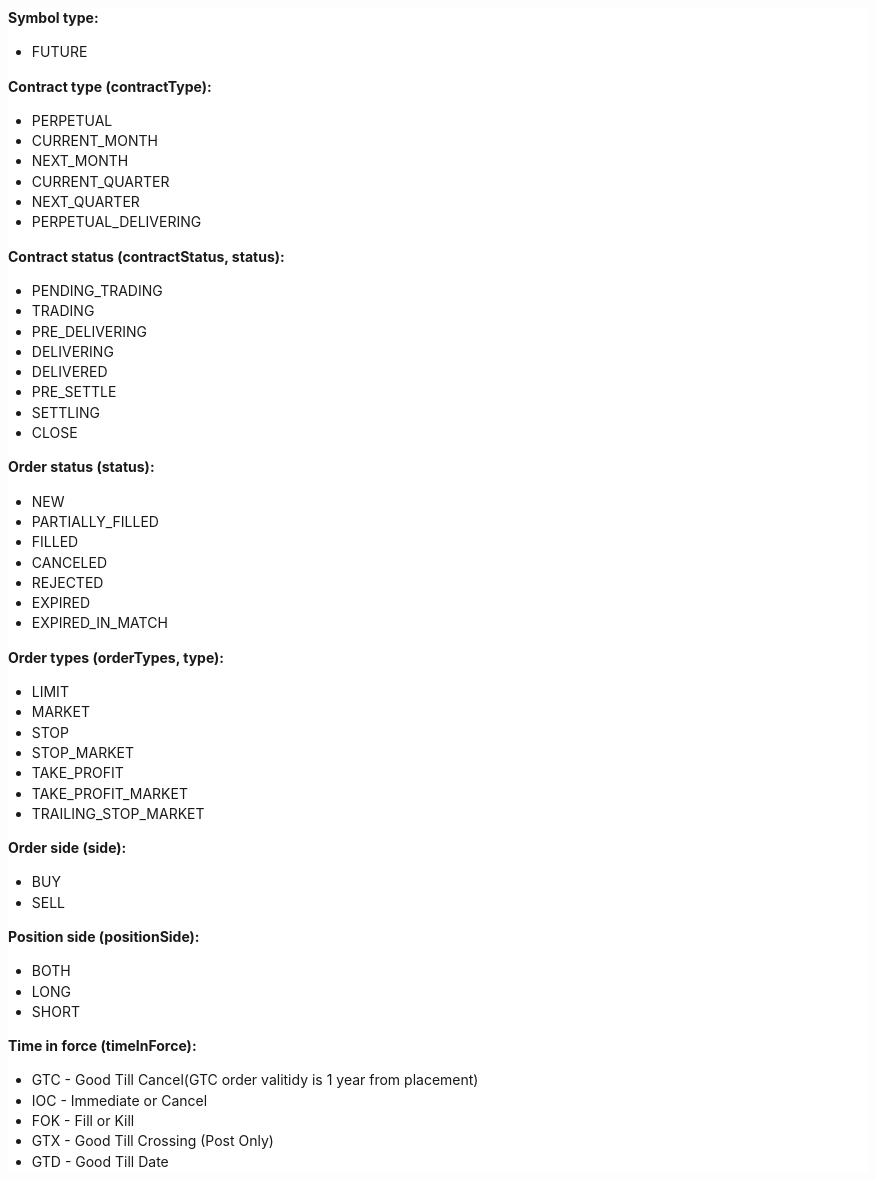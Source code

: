 **Symbol type:**

*   FUTURE

**Contract type (contractType):**

*   PERPETUAL
*   CURRENT\_MONTH
*   NEXT\_MONTH
*   CURRENT\_QUARTER
*   NEXT\_QUARTER
*   PERPETUAL\_DELIVERING

**Contract status (contractStatus, status):**

*   PENDING\_TRADING
*   TRADING
*   PRE\_DELIVERING
*   DELIVERING
*   DELIVERED
*   PRE\_SETTLE
*   SETTLING
*   CLOSE

**Order status (status):**

*   NEW
*   PARTIALLY\_FILLED
*   FILLED
*   CANCELED
*   REJECTED
*   EXPIRED
*   EXPIRED\_IN\_MATCH

**Order types (orderTypes, type):**

*   LIMIT
*   MARKET
*   STOP
*   STOP\_MARKET
*   TAKE\_PROFIT
*   TAKE\_PROFIT\_MARKET
*   TRAILING\_STOP\_MARKET

**Order side (side):**

*   BUY
*   SELL

**Position side (positionSide):**

*   BOTH
*   LONG
*   SHORT

**Time in force (timeInForce):**

*   GTC - Good Till Cancel(GTC order valitidy is 1 year from placement)
*   IOC - Immediate or Cancel
*   FOK - Fill or Kill
*   GTX - Good Till Crossing (Post Only)
*   GTD - Good Till Date
